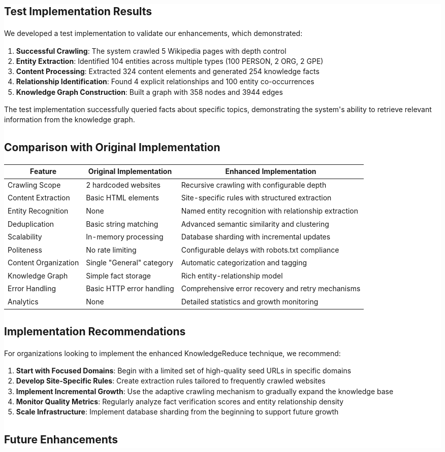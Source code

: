 ## Test Implementation Results

We developed a test implementation to validate our enhancements, which demonstrated:

1. **Successful Crawling**: The system crawled 5 Wikipedia pages with depth control
2. **Entity Extraction**: Identified 104 entities across multiple types (100 PERSON, 2 ORG, 2 GPE)
3. **Content Processing**: Extracted 324 content elements and generated 254 knowledge facts
4. **Relationship Identification**: Found 4 explicit relationships and 100 entity co-occurrences
5. **Knowledge Graph Construction**: Built a graph with 358 nodes and 3944 edges

The test implementation successfully queried facts about specific topics, demonstrating the system's ability to retrieve relevant information from the knowledge graph.

## Comparison with Original Implementation

| Feature | Original Implementation | Enhanced Implementation |
|---------|------------------------|-------------------------|
| Crawling Scope | 2 hardcoded websites | Recursive crawling with configurable depth |
| Content Extraction | Basic HTML elements | Site-specific rules with structured extraction |
| Entity Recognition | None | Named entity recognition with relationship extraction |
| Deduplication | Basic string matching | Advanced semantic similarity and clustering |
| Scalability | In-memory processing | Database sharding with incremental updates |
| Politeness | No rate limiting | Configurable delays with robots.txt compliance |
| Content Organization | Single "General" category | Automatic categorization and tagging |
| Knowledge Graph | Simple fact storage | Rich entity-relationship model |
| Error Handling | Basic HTTP error handling | Comprehensive error recovery and retry mechanisms |
| Analytics | None | Detailed statistics and growth monitoring |

## Implementation Recommendations

For organizations looking to implement the enhanced KnowledgeReduce technique, we recommend:

1. **Start with Focused Domains**: Begin with a limited set of high-quality seed URLs in specific domains
2. **Develop Site-Specific Rules**: Create extraction rules tailored to frequently crawled websites
3. **Implement Incremental Growth**: Use the adaptive crawling mechanism to gradually expand the knowledge base
4. **Monitor Quality Metrics**: Regularly analyze fact verification scores and entity relationship density
5. **Scale Infrastructure**: Implement database sharding from the beginning to support future growth

## Future Enhancements
